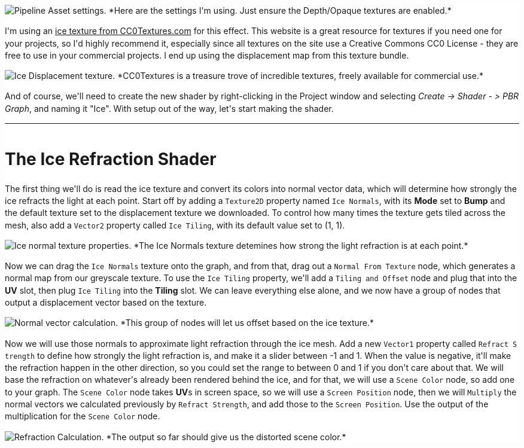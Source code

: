<img data-src="/img/tut5/part14-pipeline-settings.jpg" class="center-image lazyload" alt="Pipeline Asset settings." title="Here are the settings I'm using. Just ensure the Depth/Opaque textures are enabled.">
*Here are the settings I'm using. Just ensure the Depth/Opaque textures are enabled.*

I'm using an [ice texture from CC0Textures.com](https://cc0textures.com/view?id=Ice004) for this effect. This website is a great resource for textures if you need one for your projects, so I'd highly recommend it, especially since all textures on the site use a Creative Commons CC0 License - they are free to use in your commercial projects. I end up using the displacement map from this texture bundle.

<img data-src="/img/tut5/part14-ice-texture.jpg" class="center-image lazyload" alt="Ice Displacement texture." title="CC0Textures is a treasure trove of incredible textures, freely available for commercial use.">
*CC0Textures is a treasure trove of incredible textures, freely available for commercial use.*

And of course, we'll need to create the new shader by right-clicking in the Project window and selecting *Create -> Shader - > PBR Graph*, and naming it "Ice". With setup out of the way, let's start making the shader.

<hr/>

# The Ice Refraction Shader

The first thing we'll do is read the ice texture and convert its colors into normal vector data, which will determine how strongly the ice refracts the light at each point. Start off by adding a `Texture2D` property named `Ice Normals`, with its **Mode** set to **Bump** and the default texture set to the displacement texture we downloaded. To control how many times the texture gets tiled across the mesh, also add a `Vector2` property called `Ice Tiling`, with its default value set to (1, 1). 

<img data-src="/img/tut5/part14-ice-texture-property.jpg" class="center-image lazyload" alt="Ice normal texture properties." title="The Ice Normals texture detemines how strong the light refraction is at each point.">
*The Ice Normals texture detemines how strong the light refraction is at each point.*

Now we can drag the `Ice Normals` texture onto the graph, and from that, drag out a `Normal From Texture` node, which generates a normal map from our greyscale texture. To use the `Ice Tiling` property, we'll add a `Tiling and Offset` node and plug that into the **UV** slot, then plug `Ice Tiling` into the **Tiling** slot. We can leave everything else alone, and we now have a group of nodes that output a displacement vector based on the texture.

<img data-src="/img/tut5/part14-normals-calculation.jpg" class="center-image lazyload" alt="Normal vector calculation." title="This group of nodes will let us offset based on the ice texture.">
*This group of nodes will let us offset based on the ice texture.*

Now we will use those normals to approximate light refraction through the ice mesh. Add a new `Vector1` property called `Refract Strength` to define how strongly the light refraction is, and make it a slider between -1 and 1. When the value is negative, it'll make the refraction happen in the other direction, so you could set the range to between 0 and 1 if you don't care about that. We will base the refraction on whatever's already been rendered behind the ice, and for that, we will use a `Scene Color` node, so add one to your graph. The `Scene Color` node takes **UV**s in screen space, so we will use a `Screen Position` node, then we will `Multiply` the normal vectors we calculated previously by `Refract Strength`, and add those to the `Screen Position`. Use the output of the multiplication for the `Scene Color` node. 

<img data-src="/img/tut5/part14-refraction-calculation.jpg" class="center-image lazyload" alt="Refraction Calculation." title="The output so far should give us the distorted scene color.">
*The output so far should give us the distorted scene color.*

<script async src="https://pagead2.googlesyndication.com/pagead/js/adsbygoogle.js"></script>
<ins class="adsbygoogle"
     style="display:block; text-align:center;"
     data-ad-layout="in-article"
     data-ad-format="fluid"
     data-ad-client="ca-pub-5101496396569275"
     data-ad-slot="3740606711"></ins>
<script>
     (adsbygoogle = window.adsbygoogle || []).push({});
</script>
